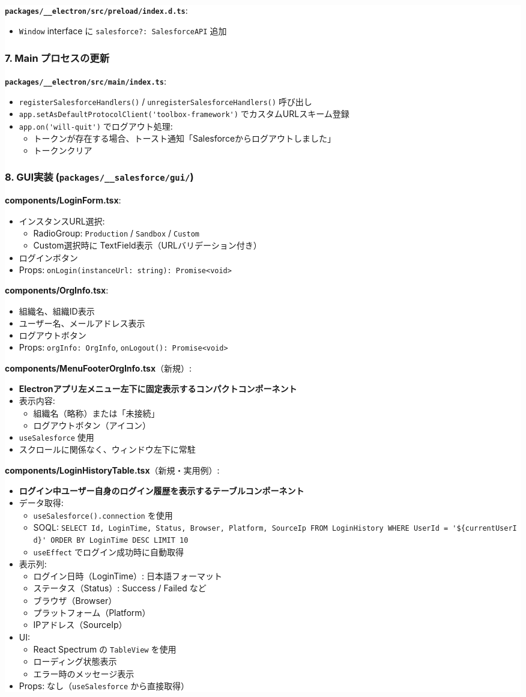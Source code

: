 **`packages/__electron/src/preload/index.d.ts`**:

- `Window` interface に `salesforce?: SalesforceAPI` 追加

### 7. Main プロセスの更新

**`packages/__electron/src/main/index.ts`**:

- `registerSalesforceHandlers()` / `unregisterSalesforceHandlers()` 呼び出し
- `app.setAsDefaultProtocolClient('toolbox-framework')` でカスタムURLスキーム登録
- `app.on('will-quit')` でログアウト処理:
  - トークンが存在する場合、トースト通知「Salesforceからログアウトしました」
  - トークンクリア

### 8. GUI実装 (`packages/__salesforce/gui/`)

**components/LoginForm.tsx**:

- インスタンスURL選択:
  - RadioGroup: `Production` / `Sandbox` / `Custom`
  - Custom選択時に TextField表示（URLバリデーション付き）
- ログインボタン
- Props: `onLogin(instanceUrl: string): Promise<void>`

**components/OrgInfo.tsx**:

- 組織名、組織ID表示
- ユーザー名、メールアドレス表示
- ログアウトボタン
- Props: `orgInfo: OrgInfo`, `onLogout(): Promise<void>`

**components/MenuFooterOrgInfo.tsx**（新規）:

- **Electronアプリ左メニュー左下に固定表示するコンパクトコンポーネント**
- 表示内容:
  - 組織名（略称）または「未接続」
  - ログアウトボタン（アイコン）
- `useSalesforce` 使用
- スクロールに関係なく、ウィンドウ左下に常駐

**components/LoginHistoryTable.tsx**（新規・実用例）:

- **ログイン中ユーザー自身のログイン履歴を表示するテーブルコンポーネント**
- データ取得:
  - `useSalesforce().connection` を使用
  - SOQL: `SELECT Id, LoginTime, Status, Browser, Platform, SourceIp FROM LoginHistory WHERE UserId = '${currentUserId}' ORDER BY LoginTime DESC LIMIT 10`
  - `useEffect` でログイン成功時に自動取得
- 表示列:
  - ログイン日時（LoginTime）: 日本語フォーマット
  - ステータス（Status）: Success / Failed など
  - ブラウザ（Browser）
  - プラットフォーム（Platform）
  - IPアドレス（SourceIp）
- UI:
  - React Spectrum の `TableView` を使用
  - ローディング状態表示
  - エラー時のメッセージ表示
- Props: なし（`useSalesforce` から直接取得）
